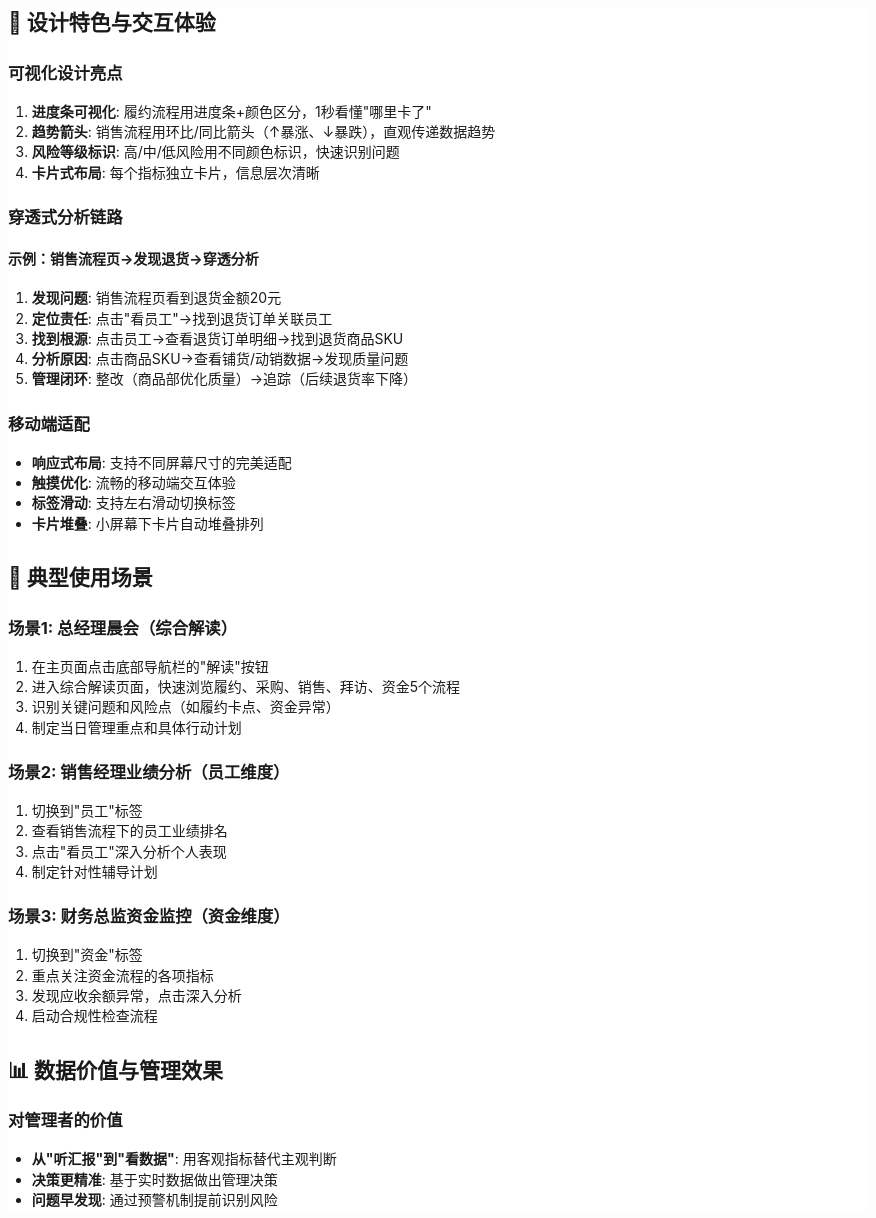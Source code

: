 ## 🎨 设计特色与交互体验

### 可视化设计亮点
1. **进度条可视化**: 履约流程用进度条+颜色区分，1秒看懂"哪里卡了"
2. **趋势箭头**: 销售流程用环比/同比箭头（↑暴涨、↓暴跌），直观传递数据趋势
3. **风险等级标识**: 高/中/低风险用不同颜色标识，快速识别问题
4. **卡片式布局**: 每个指标独立卡片，信息层次清晰

### 穿透式分析链路
#### 示例：销售流程页→发现退货→穿透分析
1. **发现问题**: 销售流程页看到退货金额20元
2. **定位责任**: 点击"看员工"→找到退货订单关联员工
3. **找到根源**: 点击员工→查看退货订单明细→找到退货商品SKU
4. **分析原因**: 点击商品SKU→查看铺货/动销数据→发现质量问题
5. **管理闭环**: 整改（商品部优化质量）→追踪（后续退货率下降）

### 移动端适配
- **响应式布局**: 支持不同屏幕尺寸的完美适配
- **触摸优化**: 流畅的移动端交互体验
- **标签滑动**: 支持左右滑动切换标签
- **卡片堆叠**: 小屏幕下卡片自动堆叠排列

## 🔄 典型使用场景

### 场景1: 总经理晨会（综合解读）
1. 在主页面点击底部导航栏的"解读"按钮
2. 进入综合解读页面，快速浏览履约、采购、销售、拜访、资金5个流程
3. 识别关键问题和风险点（如履约卡点、资金异常）
4. 制定当日管理重点和具体行动计划

### 场景2: 销售经理业绩分析（员工维度）
1. 切换到"员工"标签
2. 查看销售流程下的员工业绩排名
3. 点击"看员工"深入分析个人表现
4. 制定针对性辅导计划

### 场景3: 财务总监资金监控（资金维度）
1. 切换到"资金"标签
2. 重点关注资金流程的各项指标
3. 发现应收余额异常，点击深入分析
4. 启动合规性检查流程

## 📊 数据价值与管理效果

### 对管理者的价值
- **从"听汇报"到"看数据"**: 用客观指标替代主观判断
- **决策更精准**: 基于实时数据做出管理决策
- **问题早发现**: 通过预警机制提前识别风险
